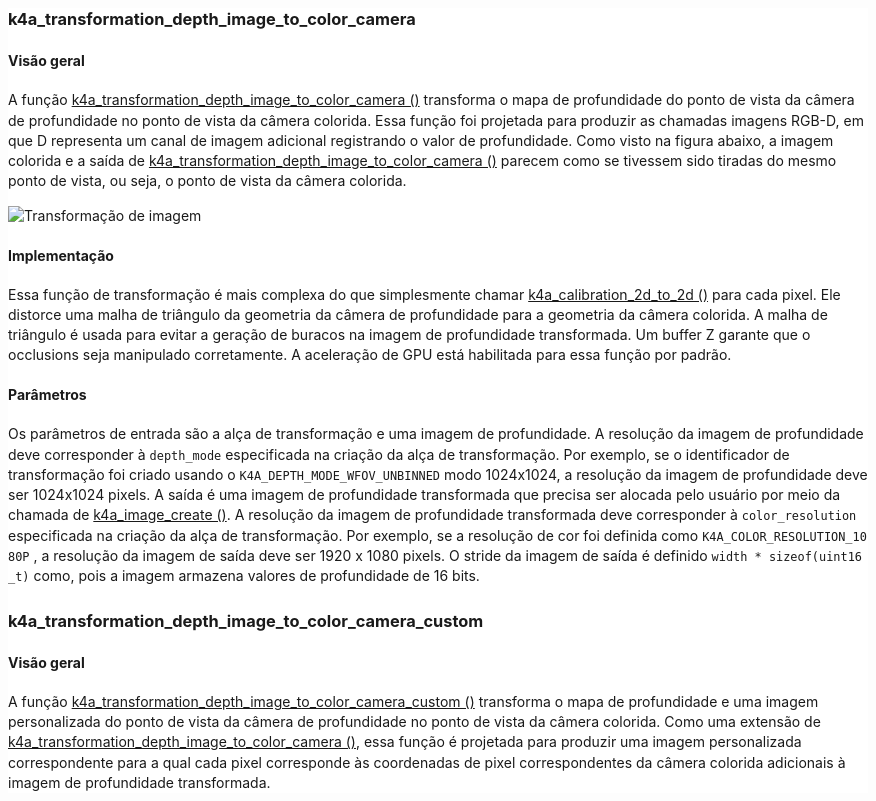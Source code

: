 ### <a name="k4a_transformation_depth_image_to_color_camera"></a>k4a_transformation_depth_image_to_color_camera

#### <a name="overview"></a>Visão geral

 A função [k4a_transformation_depth_image_to_color_camera ()](https://microsoft.github.io/Azure-Kinect-Sensor-SDK/master/group___functions_gafacffb5f781a9c2df30d4a16241cd514.html#gafacffb5f781a9c2df30d4a16241cd514) transforma o mapa de profundidade do ponto de vista da câmera de profundidade no ponto de vista da câmera colorida. Essa função foi projetada para produzir as chamadas imagens RGB-D, em que D representa um canal de imagem adicional registrando o valor de profundidade. Como visto na figura abaixo, a imagem colorida e a saída de [k4a_transformation_depth_image_to_color_camera ()](https://microsoft.github.io/Azure-Kinect-Sensor-SDK/master/group___functions_gafacffb5f781a9c2df30d4a16241cd514.html#gafacffb5f781a9c2df30d4a16241cd514) parecem como se tivessem sido tiradas do mesmo ponto de vista, ou seja, o ponto de vista da câmera colorida.

   ![Transformação de imagem](./media/how-to-guides/image-transformation.png)

#### <a name="implementation"></a>Implementação

 Essa função de transformação é mais complexa do que simplesmente chamar [k4a_calibration_2d_to_2d ()](https://microsoft.github.io/Azure-Kinect-Sensor-SDK/master/group___functions_ga3b6bf6dedbfe67468e2f895dcce68ed4.html#ga3b6bf6dedbfe67468e2f895dcce68ed4) para cada pixel. Ele distorce uma malha de triângulo da geometria da câmera de profundidade para a geometria da câmera colorida. A malha de triângulo é usada para evitar a geração de buracos na imagem de profundidade transformada. Um buffer Z garante que o occlusions seja manipulado corretamente. A aceleração de GPU está habilitada para essa função por padrão.

#### <a name="parameters"></a>Parâmetros

 Os parâmetros de entrada são a alça de transformação e uma imagem de profundidade. A resolução da imagem de profundidade deve corresponder à ```depth_mode``` especificada na criação da alça de transformação. Por exemplo, se o identificador de transformação foi criado usando o ```K4A_DEPTH_MODE_WFOV_UNBINNED``` modo 1024x1024, a resolução da imagem de profundidade deve ser 1024x1024 pixels. A saída é uma imagem de profundidade transformada que precisa ser alocada pelo usuário por meio da chamada de [k4a_image_create ()](https://microsoft.github.io/Azure-Kinect-Sensor-SDK/master/group___functions_ga859554581bb97a620ff8e92a893e71ef.html#ga859554581bb97a620ff8e92a893e71ef). A resolução da imagem de profundidade transformada deve corresponder à ```color_resolution``` especificada na criação da alça de transformação. Por exemplo, se a resolução de cor foi definida como `K4A_COLOR_RESOLUTION_1080P` , a resolução da imagem de saída deve ser 1920 x 1080 pixels. O stride da imagem de saída é definido `width * sizeof(uint16_t)` como, pois a imagem armazena valores de profundidade de 16 bits.

### <a name="k4a_transformation_depth_image_to_color_camera_custom"></a>k4a_transformation_depth_image_to_color_camera_custom

#### <a name="overview"></a>Visão geral

 A função [k4a_transformation_depth_image_to_color_camera_custom ()](https://microsoft.github.io/Azure-Kinect-Sensor-SDK/master/group___functions_gac00dd00e7612a86382e3d0a130f276bb.html#gac00dd00e7612a86382e3d0a130f276bb) transforma o mapa de profundidade e uma imagem personalizada do ponto de vista da câmera de profundidade no ponto de vista da câmera colorida. Como uma extensão de [k4a_transformation_depth_image_to_color_camera ()](https://microsoft.github.io/Azure-Kinect-Sensor-SDK/master/group___functions_gafacffb5f781a9c2df30d4a16241cd514.html#gafacffb5f781a9c2df30d4a16241cd514), essa função é projetada para produzir uma imagem personalizada correspondente para a qual cada pixel corresponde às coordenadas de pixel correspondentes da câmera colorida adicionais à imagem de profundidade transformada.

